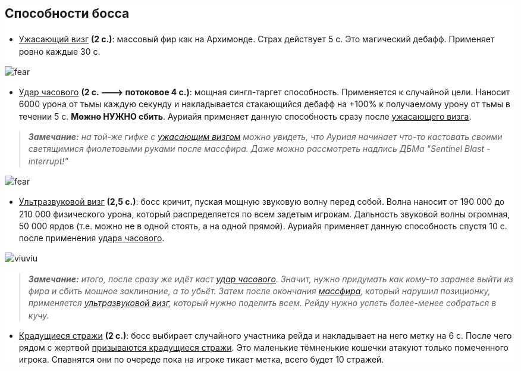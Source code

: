 ## Способности босса

- [Ужасающий визг](https://www.wowhead.com/wotlk/ru/spell=64386) **(2 с.)**: массовый фир как на Архимонде. Страх
  действует 5 с. Это магический дебафф. Применяет ровно каждые 30 с.

![fear](http://www.wowhcb.ru/adepts/ulduar/auriaya/aoe_fear.gif)

- [Удар часового](https://www.wowhead.com/wotlk/ru/spell=64678) **(2 с. ---> потоковое 4 с.)**: мощная сингл-таргет
  способность. Применяется к случайной цели. Наносит 6000 урона от <span className="dmg-shadow">тьмы</span> каждую
  секунду и накладывается стакающийся дебафф на +100% к получаемому урону от <span className="dmg-shadow">тьмы</span>
  в течении 5 с. **~~Можно~~ НУЖНО сбить**. Ауриайя применяет данную способность сразу
  после [ужасающего визга](https://www.wowhead.com/wotlk/ru/spell=64386).

> ***Замечание:** на той-же гифке с [ужасающим визгом](https://www.wowhead.com/wotlk/ru/spell=64386) можно увидеть, что
Ауриая начинает что-то кастовать своими светящимися фиолетовыми руками после массфира. Даже можно рассмотреть надпись
ДБМа "Sentinel Blast - interrupt!"*

![fear](http://www.wowhcb.ru/adepts/ulduar/auriaya/aoe_fear.gif)

- [Ультразвуковой визг](https://www.wowhead.com/wotlk/ru/spell=64688) **(2,5 с.)**: босс кричит, пуская мощную звуковую
  волну перед собой. Волна наносит от 190 000 до 210 000 <span className="dmg-phis">физического</span> урона, который
  распределяется по всем задетым игрокам. Дальность звуковой волны огромная, 50 000 ярдов (т.е. можно не в одной стоять,
  а на одной прямой). Ауриайя применяет данную способность спустя 10 с. после
  применения [удара часового](https://www.wowhead.com/wotlk/ru/spell=64678).

![viuviu](https://www.wowhcb.ru/adepts/ulduar/auriaya/sonic-screech.gif)

> ***Замечание:** итого, после сразу же идёт каст [удар часового](https://www.wowhead.com/wotlk/ru/spell=64678). Значит,
нужно придумать как кому-то заранее выйти из фира и сбить мощное заклинание, а то убьёт. Затем после
окончания [массфира](https://www.wowhead.com/wotlk/ru/spell=64386), который нарушил позиционку,
применяется [ультразвуковой визг](https://www.wowhead.com/wotlk/ru/spell=64688), который нужно поделить всем. Рейду
нужно успеть более-менее собраться в кучу.*

- [Крадущиеся стражи](https://www.wowhead.com/wotlk/ru/spell=64396) **(2 с.)**: босс выбирает случайного участника рейда
  и накладывает на него метку на 6 с. После чего рядом с
  жертвой [призываются крадущиеся стражи](https://www.wowhead.com/wotlk/ru/spell=64397). Это маленькие тёмненькие
  кошечки атакуют только помеченного игрока. Спавнятся они по очереде пока на игроке тикает метка, всего будет 10
  стражей.
